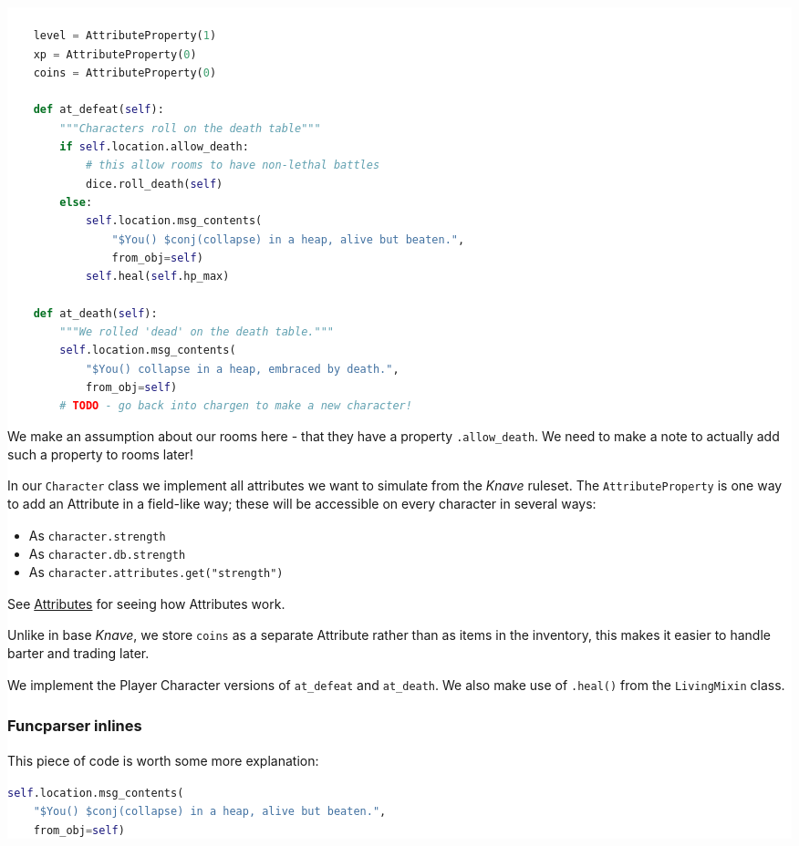 ```python
    
    level = AttributeProperty(1)
    xp = AttributeProperty(0)
    coins = AttributeProperty(0)

    def at_defeat(self):
        """Characters roll on the death table"""
        if self.location.allow_death:
            # this allow rooms to have non-lethal battles
            dice.roll_death(self)
        else:
            self.location.msg_contents(
                "$You() $conj(collapse) in a heap, alive but beaten.",
                from_obj=self)
            self.heal(self.hp_max)
            
    def at_death(self):
        """We rolled 'dead' on the death table."""
        self.location.msg_contents(
            "$You() collapse in a heap, embraced by death.",
            from_obj=self) 
        # TODO - go back into chargen to make a new character!            
```

We make an assumption about our rooms here - that they have a property `.allow_death`. We need 
to make a note to actually add such a property to rooms later!

In our `Character` class we implement all attributes we want to simulate from the _Knave_ ruleset.
The `AttributeProperty` is one way to add an Attribute in a field-like way; these will be accessible 
on every character in several ways: 

- As `character.strength`
- As `character.db.strength`
- As `character.attributes.get("strength")`

See [Attributes](../../../Components/Attributes.md) for seeing how Attributes work.

Unlike in base _Knave_, we store `coins` as a separate Attribute rather than as items in the inventory,
this makes it easier to handle barter and trading later.

We implement the Player Character versions of `at_defeat` and `at_death`. We also make use of `.heal()` 
from the `LivingMixin` class. 

### Funcparser inlines

This piece of code is worth some more explanation:

```python
self.location.msg_contents(
    "$You() $conj(collapse) in a heap, alive but beaten.",
    from_obj=self)
```
